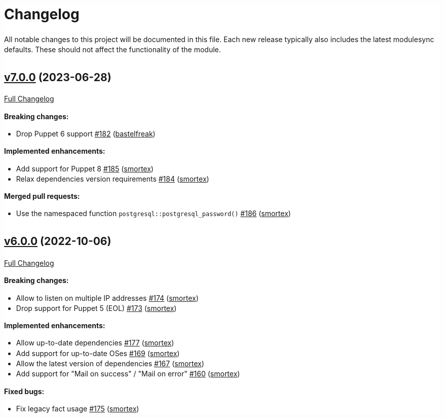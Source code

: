 # Changelog

All notable changes to this project will be documented in this file.
Each new release typically also includes the latest modulesync defaults.
These should not affect the functionality of the module.

## [v7.0.0](https://github.com/voxpupuli/puppet-bacula/tree/v7.0.0) (2023-06-28)

[Full Changelog](https://github.com/voxpupuli/puppet-bacula/compare/v6.0.0...v7.0.0)

**Breaking changes:**

- Drop Puppet 6 support [\#182](https://github.com/voxpupuli/puppet-bacula/pull/182) ([bastelfreak](https://github.com/bastelfreak))

**Implemented enhancements:**

- Add support for Puppet 8 [\#185](https://github.com/voxpupuli/puppet-bacula/pull/185) ([smortex](https://github.com/smortex))
- Relax dependencies version requirements [\#184](https://github.com/voxpupuli/puppet-bacula/pull/184) ([smortex](https://github.com/smortex))

**Merged pull requests:**

- Use the namespaced function `postgresql::postgresql_password()` [\#186](https://github.com/voxpupuli/puppet-bacula/pull/186) ([smortex](https://github.com/smortex))

## [v6.0.0](https://github.com/voxpupuli/puppet-bacula/tree/v6.0.0) (2022-10-06)

[Full Changelog](https://github.com/voxpupuli/puppet-bacula/compare/5.8.0...v6.0.0)

**Breaking changes:**

- Allow to listen on multiple IP addresses [\#174](https://github.com/voxpupuli/puppet-bacula/pull/174) ([smortex](https://github.com/smortex))
- Drop support for Puppet 5 \(EOL\) [\#173](https://github.com/voxpupuli/puppet-bacula/pull/173) ([smortex](https://github.com/smortex))

**Implemented enhancements:**

- Allow up-to-date dependencies [\#177](https://github.com/voxpupuli/puppet-bacula/pull/177) ([smortex](https://github.com/smortex))
- Add support for up-to-date OSes [\#169](https://github.com/voxpupuli/puppet-bacula/pull/169) ([smortex](https://github.com/smortex))
- Allow the latest version of dependencies [\#167](https://github.com/voxpupuli/puppet-bacula/pull/167) ([smortex](https://github.com/smortex))
- Add support for "Mail on success" / "Mail on error" [\#160](https://github.com/voxpupuli/puppet-bacula/pull/160) ([smortex](https://github.com/smortex))

**Fixed bugs:**

- Fix legacy fact usage [\#175](https://github.com/voxpupuli/puppet-bacula/pull/175) ([smortex](https://github.com/smortex))
